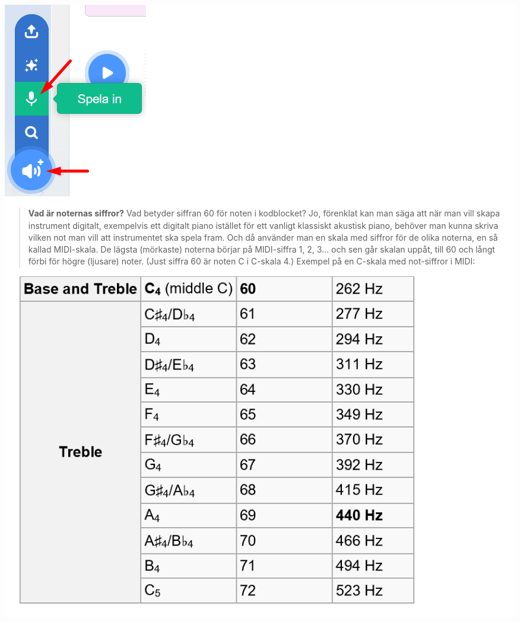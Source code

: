   ![Scratch -](Spela_in_eget_ljud.png)

> **Vad är noternas siffror?** Vad betyder siffran 60 för noten i kodblocket? Jo, förenklat kan man säga att när man vill skapa instrument digitalt, exempelvis ett digitalt piano istället för ett vanligt klassiskt akustisk piano, behöver man kunna skriva vilken not man vill att instrumentet ska spela fram. Och då använder man en skala med siffror för de olika noterna, en så kallad MIDI-skala. De lägsta (mörkaste) noterna börjar på MIDI-siffra 1, 2, 3... och sen går skalan uppåt, till 60 och långt förbi för högre (ljusare) noter. (Just siffra 60 är noten C i C-skala 4.) Exempel på en C-skala med not-siffror i MIDI:

  ![Lista med MIDI-siffror för noter i din synth](image_MIDI.png)
